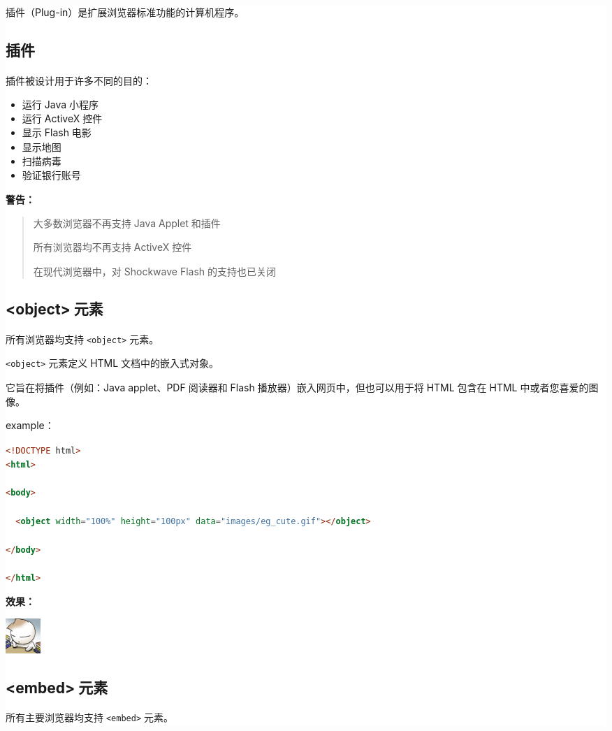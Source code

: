 插件（Plug-in）是扩展浏览器标准功能的计算机程序。

## 插件

插件被设计用于许多不同的目的：

- 运行 Java 小程序
- 运行 ActiveX 控件
- 显示 Flash 电影
- 显示地图
- 扫描病毒
- 验证银行账号

**警告：**

> 大多数浏览器不再支持 Java Applet 和插件
> 
> 所有浏览器均不再支持 ActiveX 控件
> 
> 在现代浏览器中，对 Shockwave Flash 的支持也已关闭

## \<object> 元素

所有浏览器均支持 `<object>` 元素。

`<object>` 元素定义 HTML 文档中的嵌入式对象。

它旨在将插件（例如：Java applet、PDF 阅读器和 Flash 播放器）嵌入网页中，但也可以用于将 HTML 包含在 HTML 中或者您喜爱的图像。

example：

```html
<!DOCTYPE html>
<html>

<body>

  <object width="100%" height="100px" data="images/eg_cute.gif"></object>

</body>

</html>
```

**效果：**

![eg_cute](images/eg_cute.gif)

## \<embed> 元素

所有主要浏览器均支持 `<embed>` 元素。
